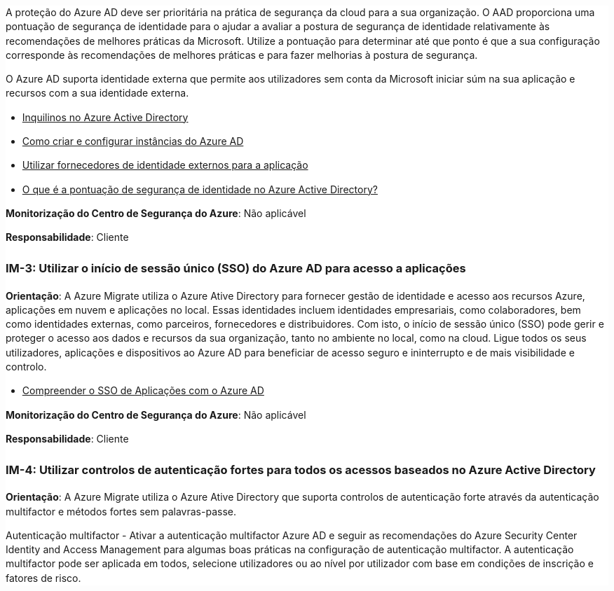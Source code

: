 A proteção do Azure AD deve ser prioritária na prática de segurança da cloud para a sua organização. O AAD proporciona uma pontuação de segurança de identidade para o ajudar a avaliar a postura de segurança de identidade relativamente às recomendações de melhores práticas da Microsoft. Utilize a pontuação para determinar até que ponto é que a sua configuração corresponde às recomendações de melhores práticas e para fazer melhorias à postura de segurança.

O Azure AD suporta identidade externa que permite aos utilizadores sem conta da Microsoft iniciar súm na sua aplicação e recursos com a sua identidade externa.

- [Inquilinos no Azure Active Directory](../active-directory/develop/single-and-multi-tenant-apps.md) 

- [Como criar e configurar instâncias do Azure AD](../active-directory/fundamentals/active-directory-access-create-new-tenant.md) 

- [Utilizar fornecedores de identidade externos para a aplicação](../active-directory/external-identities/identity-providers.md) 

- [O que é a pontuação de segurança de identidade no Azure Active Directory?](../active-directory/fundamentals/identity-secure-score.md)

**Monitorização do Centro de Segurança do Azure**: Não aplicável

**Responsabilidade**: Cliente

### <a name="im-3-use-azure-ad-single-sign-on-sso-for-application-access"></a>IM-3: Utilizar o início de sessão único (SSO) do Azure AD para acesso a aplicações

**Orientação**: A Azure Migrate utiliza o Azure Ative Directory para fornecer gestão de identidade e acesso aos recursos Azure, aplicações em nuvem e aplicações no local. Essas identidades incluem identidades empresariais, como colaboradores, bem como identidades externas, como parceiros, fornecedores e distribuidores. Com isto, o início de sessão único (SSO) pode gerir e proteger o acesso aos dados e recursos da sua organização, tanto no ambiente no local, como na cloud. Ligue todos os seus utilizadores, aplicações e dispositivos ao Azure AD para beneficiar de acesso seguro e ininterrupto e de mais visibilidade e controlo.

- [Compreender o SSO de Aplicações com o Azure AD](../active-directory/manage-apps/what-is-single-sign-on.md)

**Monitorização do Centro de Segurança do Azure**: Não aplicável

**Responsabilidade**: Cliente

### <a name="im-4-use-strong-authentication-controls-for-all-azure-active-directory-based-access"></a>IM-4: Utilizar controlos de autenticação fortes para todos os acessos baseados no Azure Active Directory

**Orientação**: A Azure Migrate utiliza o Azure Ative Directory que suporta controlos de autenticação forte através da autenticação multifactor e métodos fortes sem palavras-passe.

Autenticação multifactor - Ativar a autenticação multifactor Azure AD e seguir as recomendações do Azure Security Center Identity and Access Management para algumas boas práticas na configuração de autenticação multifactor. A autenticação multifactor pode ser aplicada em todos, selecione utilizadores ou ao nível por utilizador com base em condições de inscrição e fatores de risco.
